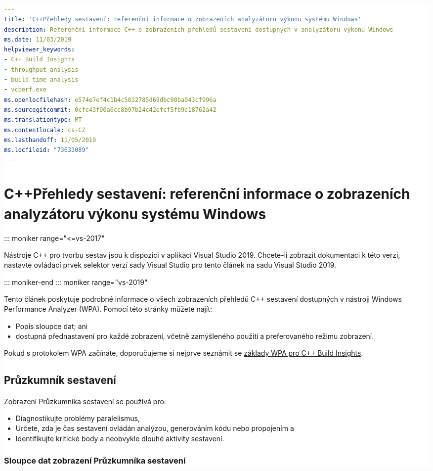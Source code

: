 ```yaml
---
title: 'C++Přehledy sestavení: referenční informace o zobrazeních analyzátoru výkonu systému Windows'
description: Referenční informace C++ o zobrazeních přehledů sestavení dostupných v analyzátoru výkonu Windows
ms.date: 11/03/2019
helpviewer_keywords:
- C++ Build Insights
- throughput analysis
- build time analysis
- vcperf.exe
ms.openlocfilehash: e574e7ef4c1b4c5832785d69dbc90ba043cf996a
ms.sourcegitcommit: 0cfc43f90a6cc8b97b24c42efcf5fb9c18762a42
ms.translationtype: MT
ms.contentlocale: cs-CZ
ms.lasthandoff: 11/05/2019
ms.locfileid: "73633089"
---
```

# <a name="c-build-insights-windows-performance-analyzer-views-reference"></a>C++Přehledy sestavení: referenční informace o zobrazeních analyzátoru výkonu systému Windows

::: moniker range="<=vs-2017"

Nástroje C++ pro tvorbu sestav jsou k dispozici v aplikaci Visual Studio 2019. Chcete-li zobrazit dokumentaci k této verzi, nastavte ovládací prvek selektor verzí sady Visual Studio pro tento článek na sadu Visual Studio 2019.

::: moniker-end
::: moniker range="vs-2019"

Tento článek poskytuje podrobné informace o všech zobrazeních přehledů C++ sestavení dostupných v nástroji Windows Performance Analyzer (WPA). Pomocí této stránky můžete najít:

- Popis sloupce dat; ani
- dostupná přednastavení pro každé zobrazení, včetně zamýšleného použití a preferovaného režimu zobrazení.

Pokud s protokolem WPA začínáte, doporučujeme si nejprve seznámit se [základy WPA pro C++ Build Insights](wpa-basics.md).

## <a name="build-explorer"></a>Průzkumník sestavení

Zobrazení Průzkumníka sestavení se používá pro:

- Diagnostikujte problémy paralelismus,
- Určete, zda je čas sestavení ovládán analýzou, generováním kódu nebo propojením a
- Identifikujte kritické body a neobvykle dlouhé aktivity sestavení.

### <a name="build-explorer-view-data-columns"></a>Sloupce dat zobrazení Průzkumníka sestavení
